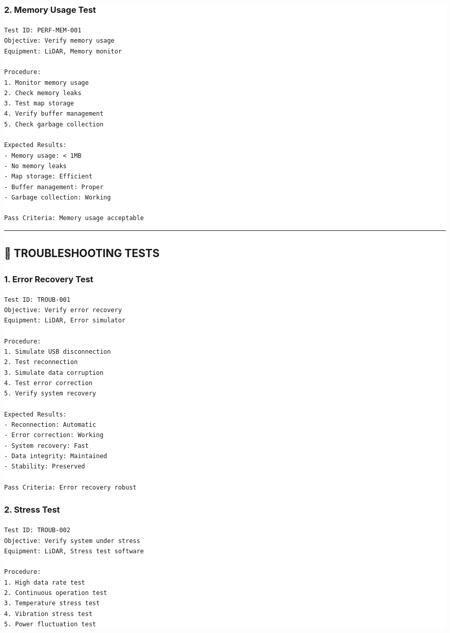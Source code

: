 ### **2. Memory Usage Test**
```
Test ID: PERF-MEM-001
Objective: Verify memory usage
Equipment: LiDAR, Memory monitor

Procedure:
1. Monitor memory usage
2. Check memory leaks
3. Test map storage
4. Verify buffer management
5. Check garbage collection

Expected Results:
- Memory usage: < 1MB
- No memory leaks
- Map storage: Efficient
- Buffer management: Proper
- Garbage collection: Working

Pass Criteria: Memory usage acceptable
```

---

## 🔧 **TROUBLESHOOTING TESTS**

### **1. Error Recovery Test**
```
Test ID: TROUB-001
Objective: Verify error recovery
Equipment: LiDAR, Error simulator

Procedure:
1. Simulate USB disconnection
2. Test reconnection
3. Simulate data corruption
4. Test error correction
5. Verify system recovery

Expected Results:
- Reconnection: Automatic
- Error correction: Working
- System recovery: Fast
- Data integrity: Maintained
- Stability: Preserved

Pass Criteria: Error recovery robust
```

### **2. Stress Test**
```
Test ID: TROUB-002
Objective: Verify system under stress
Equipment: LiDAR, Stress test software

Procedure:
1. High data rate test
2. Continuous operation test
3. Temperature stress test
4. Vibration stress test
5. Power fluctuation test

```
